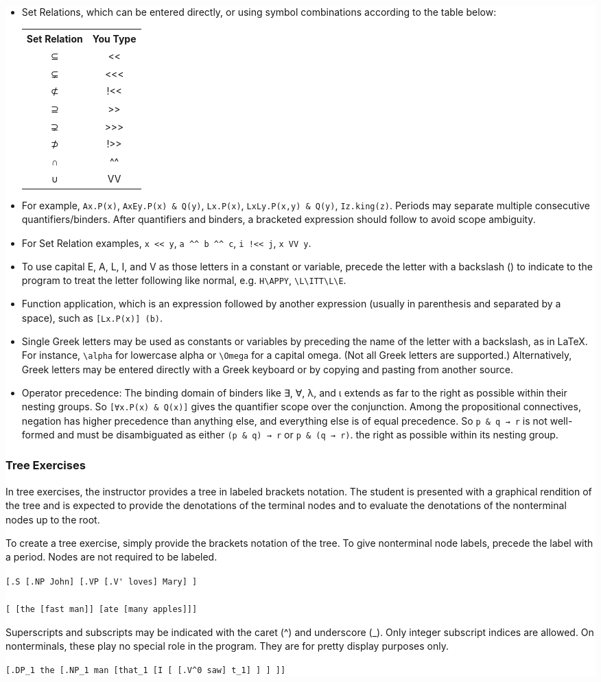 * Set Relations, which can be entered directly, or using symbol combinations according to the table below:

  <table>
  <tr><th>Set Relation</th> <th>You Type</th></tr>
  <tr><td style="text-align: center">&#x2286;</td><td style="text-align: center"><<</td></tr>
  <tr><td style="text-align: center">&#x228A;</td><td style="text-align: center"><<<</td></tr>
  <tr><td style="text-align: center">&#x2284;</td><td style="text-align: center">!<<</td></tr>
  <tr><td style="text-align: center">&#x2287</td><td style="text-align: center">>></td></tr>
  <tr><td style="text-align: center">&#x228B</td><td style="text-align: center">>>></td></tr>
  <tr><td style="text-align: center">&#x2285</td><td style="text-align: center">!>></td></tr>
  <tr><td style="text-align: center">&#x2229</td><td style="text-align: center">^^</td></tr>
  <tr><td style="text-align: center">&#x222A</td><td style="text-align: center">VV</td></tr>
  </table>

* For example, `Ax.P(x)`, `AxEy.P(x) & Q(y)`, `Lx.P(x)`, `LxLy.P(x,y) & Q(y)`, `Iz.king(z)`. Periods may separate multiple consecutive quantifiers/binders. After quantifiers and binders, a bracketed expression should follow to avoid scope ambiguity.
* For Set Relation examples, `x << y`, `a ^^ b ^^ c`, `i !<< j`, `x VV y`.
* To use capital E, A, L, I, and V as those letters in a constant or variable, precede the letter with a backslash (\) to indicate to the program to treat the letter following like normal, e.g. `H\APPY`, `\L\ITT\L\E`.
* Function application, which is an expression followed by another expression (usually in parenthesis and separated by a space), such as `[Lx.P(x)] (b)`.
* Single Greek letters may be used as constants or variables by preceding the name of the letter with a backslash, as in LaTeX. For instance, `\alpha` for lowercase alpha or `\Omega` for a capital omega. (Not all Greek letters are supported.) Alternatively, Greek letters may be entered directly with a Greek keyboard or by copying and pasting from another source.
* Operator precedence: The binding domain of binders like ∃, ∀, λ, and ι extends as far to the right as possible within their nesting groups. So `[∀x.P(x) & Q(x)]` gives the quantifier scope over the conjunction. Among the propositional connectives, negation has higher precedence than anything else, and everything else is of equal precedence. So `p & q → r` is not well-formed and must be disambiguated as either `(p & q) → r` or `p & (q → r)`. the right as possible within its nesting group.

### Tree Exercises

In tree exercises, the instructor provides a tree in labeled brackets notation. The student is presented with a graphical rendition of the tree and is expected to provide the denotations of the terminal nodes and to evaluate the denotations of the nonterminal nodes up to the root.

To create a tree exercise, simply provide the brackets notation of the tree. To give nonterminal node labels, precede the label with a period. Nodes are not required to be labeled.

```
[.S [.NP John] [.VP [.V' loves] Mary] ]

[ [the [fast man]] [ate [many apples]]]
```

Superscripts and subscripts may be indicated with the caret (^) and underscore (_). Only integer subscript indices are allowed. On nonterminals, these play no special role in the program. They are for pretty display purposes only.

```
[.DP_1 the [.NP_1 man [that_1 [I [ [.V^0 saw] t_1] ] ] ]]
```
